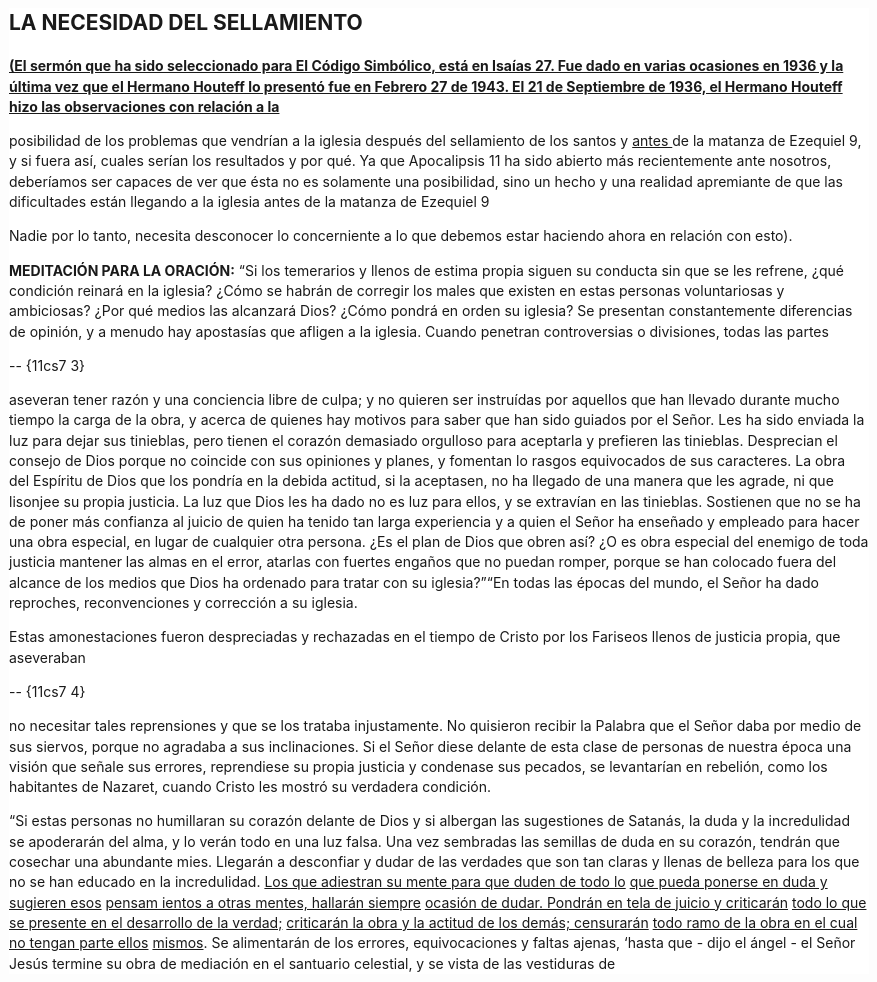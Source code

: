 LA NECESIDAD DEL SELLAMIENTO
----------------------------

<span style="text-decoration: underline;">**(El sermón que ha sido seleccionado para El Código Simbólico, está en Isaías 27. Fue dado en varias ocasiones en 1936 y la última vez que el Hermano Houteff lo presentó fue en Febrero 27 de 1943. El 21 de Septiembre de 1936, el Hermano Houteff hizo las observaciones con relación a la**</span>

posibilidad de los problemas que vendrían a la iglesia después del sellamiento de los santos y <span style="text-decoration: underline;">antes </span>de la matanza de Ezequiel 9, y si fuera así, cuales serían los resultados y por qué. Ya que Apocalipsis 11 ha sido abierto más recientemente ante nosotros, deberíamos ser capaces de ver que ésta no es solamente una posibilidad, sino un hecho y una realidad apremiante de que las dificultades están llegando a la iglesia antes de la matanza de Ezequiel 9

Nadie por lo tanto, necesita desconocer lo concerniente a lo que debemos estar haciendo ahora en relación con esto).

**MEDITACIÓN PARA LA ORACIÓN:** “Si los temerarios y llenos de estima propia siguen su conducta sin que se les refrene, ¿qué condición reinará en la iglesia? ¿Cómo se habrán de corregir los males que existen en estas personas voluntariosas y ambiciosas? ¿Por qué medios las alcanzará Dios? ¿Cómo pondrá en orden su iglesia? Se presentan constantemente diferencias de opinión, y a menudo hay apostasías que afligen a la iglesia. Cuando penetran controversias o divisiones, todas las partes

 -- {11cs7 3}   
  
  aseveran tener razón y una conciencia libre de culpa; y no quieren ser instruídas por aquellos que han llevado durante mucho tiempo la carga de la obra, y acerca de quienes hay motivos para saber que han sido guiados por el Señor. Les ha sido enviada la luz para dejar sus tinieblas, pero tienen el corazón demasiado orgulloso para aceptarla y prefieren las tinieblas. Desprecian el consejo de Dios porque no coincide con sus opiniones y planes, y fomentan lo rasgos equivocados de sus caracteres. La obra del Espíritu de Dios que los pondría en la debida actitud, si la aceptasen, no ha llegado de una manera que les agrade, ni que lisonjee su propia justicia. La luz que Dios les ha dado no es luz para ellos, y se extravían en las tinieblas. Sostienen que no se ha de poner más confianza al juicio de quien ha tenido tan larga experiencia y a quien el Señor ha enseñado y empleado para hacer una obra especial, en lugar de cualquier otra persona. ¿Es el plan de Dios que obren así? ¿O es obra especial del enemigo de toda justicia mantener las almas en el error, atarlas con fuertes engaños que no puedan romper, porque se han colocado fuera del alcance de los medios que Dios ha ordenado para tratar con su iglesia?”“En todas las épocas del mundo, el Señor ha dado reproches, reconvenciones y corrección a su iglesia.

Estas amonestaciones fueron despreciadas y rechazadas en el tiempo de Cristo por los Fariseos llenos de justicia propia, que aseveraban

 -- {11cs7 4}   
  
  no necesitar tales reprensiones y que se los trataba injustamente. No quisieron recibir la Palabra que el Señor daba por medio de sus siervos, porque no agradaba a sus inclinaciones. Si el Señor diese delante de esta clase de personas de nuestra época una visión que señale sus errores, reprendiese su propia justicia y condenase sus pecados, se levantarían en rebelión, como los habitantes de Nazaret, cuando Cristo les mostró su verdadera condición.

“Si estas personas no humillaran su corazón delante de Dios y si albergan las sugestiones de Satanás, la duda y la incredulidad se apoderarán del alma, y lo verán todo en una luz falsa. Una vez sembradas las semillas de duda en su corazón, tendrán que cosechar una abundante mies. Llegarán a desconfiar y dudar de las verdades que son tan claras y llenas de belleza para los que no se han educado en la incredulidad. <span style="text-decoration: underline;">Los que adiestran su mente para que duden de todo lo</span> <span style="text-decoration: underline;">que pueda ponerse en duda y sugieren esos</span> <span style="text-decoration: underline;">pensam ientos a otras mentes, hallarán siempre</span> <span style="text-decoration: underline;">ocasión de dudar. Pondrán en tela de juicio y criticarán</span> <span style="text-decoration: underline;">todo lo que se presente en el desarrollo de la verdad;</span> <span style="text-decoration: underline;">criticarán la obra y la actitud de los demás; censurarán</span> <span style="text-decoration: underline;">todo ramo de la obra en el cual no tengan parte ellos</span> <span style="text-decoration: underline;">mismos</span>. Se alimentarán de los errores, equivocaciones y faltas ajenas, ‘hasta que - dijo el ángel - el Señor Jesús termine su obra de mediación en el santuario celestial, y se vista de las vestiduras de
